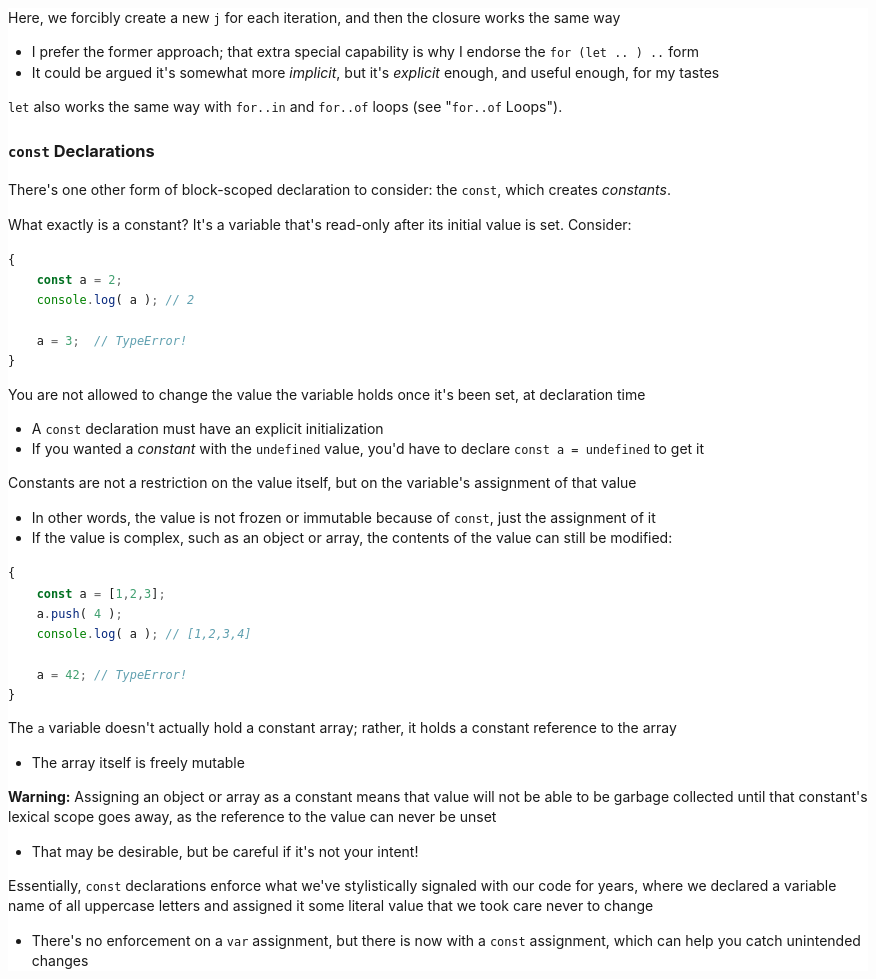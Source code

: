 Here, we forcibly create a new `j` for each iteration, and then the closure works the same way
- I prefer the former approach; that extra special capability is why I endorse the `for (let .. ) ..` form
- It could be argued it's somewhat more *implicit*, but it's *explicit* enough, and useful enough, for my tastes

`let` also works the same way with `for..in` and `for..of` loops (see "`for..of` Loops").

### `const` Declarations

There's one other form of block-scoped declaration to consider: the `const`, which creates *constants*.

What exactly is a constant? It's a variable that's read-only after its initial value is set. Consider:

```js
{
    const a = 2;
    console.log( a ); // 2

    a = 3;  // TypeError!
}
```

You are not allowed to change the value the variable holds once it's been set, at declaration time
- A `const` declaration must have an explicit initialization
- If you wanted a *constant* with the `undefined` value, you'd have to declare `const a = undefined` to get it

Constants are not a restriction on the value itself, but on the variable's assignment of that value
- In other words, the value is not frozen or immutable because of `const`, just the assignment of it
- If the value is complex, such as an object or array, the contents of the value can still be modified:

```js
{
    const a = [1,2,3];
    a.push( 4 );
    console.log( a ); // [1,2,3,4]

    a = 42; // TypeError!
}
```

The `a` variable doesn't actually hold a constant array; rather, it holds a constant reference to the array
- The array itself is freely mutable

**Warning:** Assigning an object or array as a constant means that value will not be able to be garbage collected until that constant's lexical scope goes away, as the reference to the value can never be unset
- That may be desirable, but be careful if it's not your intent!

Essentially, `const` declarations enforce what we've stylistically signaled with our code for years, where we declared a variable name of all uppercase letters and assigned it some literal value that we took care never to change
- There's no enforcement on a `var` assignment, but there is now with a `const` assignment, which can help you catch unintended changes

